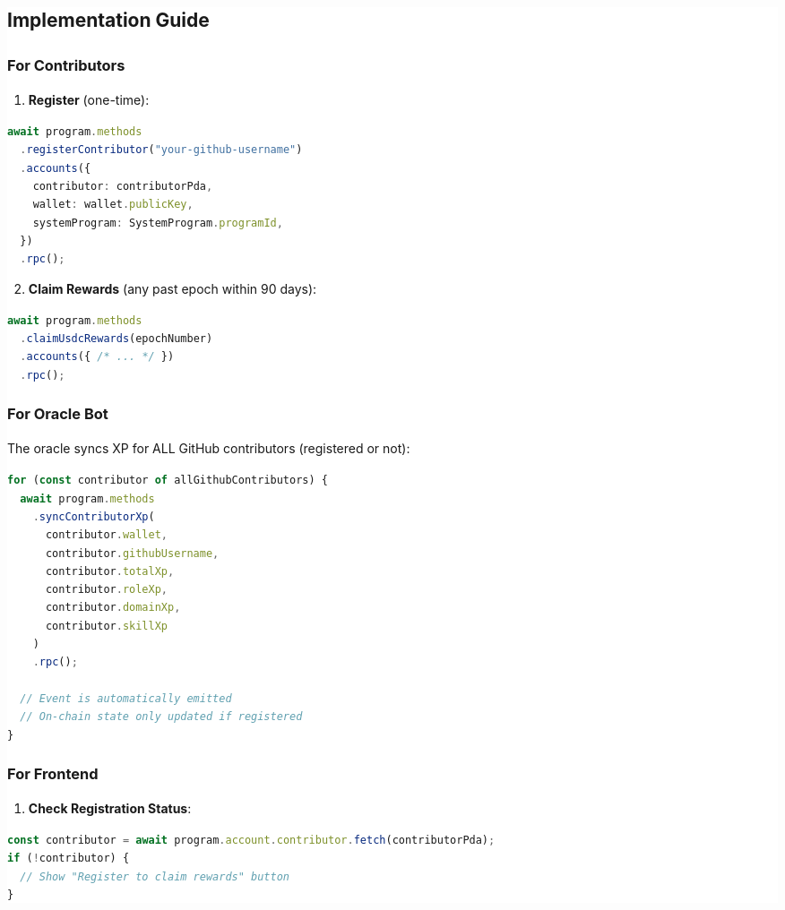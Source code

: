 ## Implementation Guide

### For Contributors

1. **Register** (one-time):
```typescript
await program.methods
  .registerContributor("your-github-username")
  .accounts({
    contributor: contributorPda,
    wallet: wallet.publicKey,
    systemProgram: SystemProgram.programId,
  })
  .rpc();
```

2. **Claim Rewards** (any past epoch within 90 days):
```typescript
await program.methods
  .claimUsdcRewards(epochNumber)
  .accounts({ /* ... */ })
  .rpc();
```

### For Oracle Bot

The oracle syncs XP for ALL GitHub contributors (registered or not):

```typescript
for (const contributor of allGithubContributors) {
  await program.methods
    .syncContributorXp(
      contributor.wallet,
      contributor.githubUsername,
      contributor.totalXp,
      contributor.roleXp,
      contributor.domainXp,
      contributor.skillXp
    )
    .rpc();
  
  // Event is automatically emitted
  // On-chain state only updated if registered
}
```

### For Frontend

1. **Check Registration Status**:
```typescript
const contributor = await program.account.contributor.fetch(contributorPda);
if (!contributor) {
  // Show "Register to claim rewards" button
}
```
